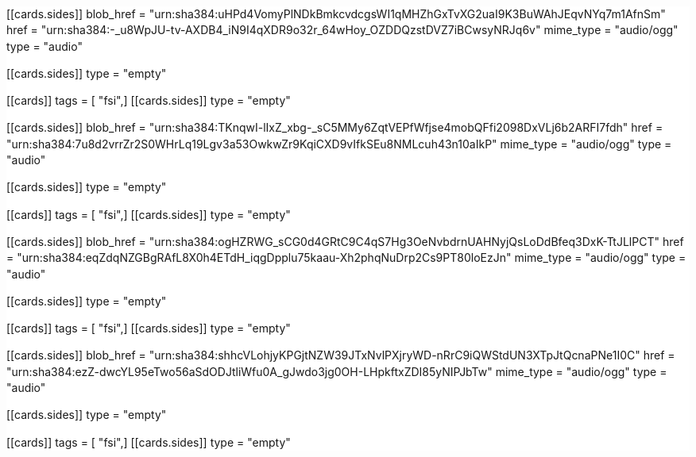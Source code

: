 [[cards.sides]]
blob_href = "urn:sha384:uHPd4VomyPlNDkBmkcvdcgsWI1qMHZhGxTvXG2uaI9K3BuWAhJEqvNYq7m1AfnSm"
href = "urn:sha384:-_u8WpJU-tv-AXDB4_iN9I4qXDR9o32r_64wHoy_OZDDQzstDVZ7iBCwsyNRJq6v"
mime_type = "audio/ogg"
type = "audio"

[[cards.sides]]
type = "empty"


[[cards]]
tags = [ "fsi",]
[[cards.sides]]
type = "empty"

[[cards.sides]]
blob_href = "urn:sha384:TKnqwI-lIxZ_xbg-_sC5MMy6ZqtVEPfWfjse4mobQFfi2098DxVLj6b2ARFI7fdh"
href = "urn:sha384:7u8d2vrrZr2S0WHrLq19Lgv3a53OwkwZr9KqiCXD9vIfkSEu8NMLcuh43n10aIkP"
mime_type = "audio/ogg"
type = "audio"

[[cards.sides]]
type = "empty"


[[cards]]
tags = [ "fsi",]
[[cards.sides]]
type = "empty"

[[cards.sides]]
blob_href = "urn:sha384:ogHZRWG_sCG0d4GRtC9C4qS7Hg3OeNvbdrnUAHNyjQsLoDdBfeq3DxK-TtJLlPCT"
href = "urn:sha384:eqZdqNZGBgRAfL8X0h4ETdH_iqgDpplu75kaau-Xh2phqNuDrp2Cs9PT80loEzJn"
mime_type = "audio/ogg"
type = "audio"

[[cards.sides]]
type = "empty"


[[cards]]
tags = [ "fsi",]
[[cards.sides]]
type = "empty"

[[cards.sides]]
blob_href = "urn:sha384:shhcVLohjyKPGjtNZW39JTxNvlPXjryWD-nRrC9iQWStdUN3XTpJtQcnaPNe1I0C"
href = "urn:sha384:ezZ-dwcYL95eTwo56aSdODJtliWfu0A_gJwdo3jg0OH-LHpkftxZDI85yNIPJbTw"
mime_type = "audio/ogg"
type = "audio"

[[cards.sides]]
type = "empty"


[[cards]]
tags = [ "fsi",]
[[cards.sides]]
type = "empty"
